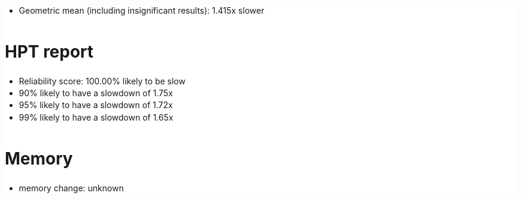 - Geometric mean (including insignificant results): 1.415x slower

# HPT report

- Reliability score: 100.00% likely to be slow
- 90% likely to have a slowdown of 1.75x
- 95% likely to have a slowdown of 1.72x
- 99% likely to have a slowdown of 1.65x

# Memory
- memory change: unknown